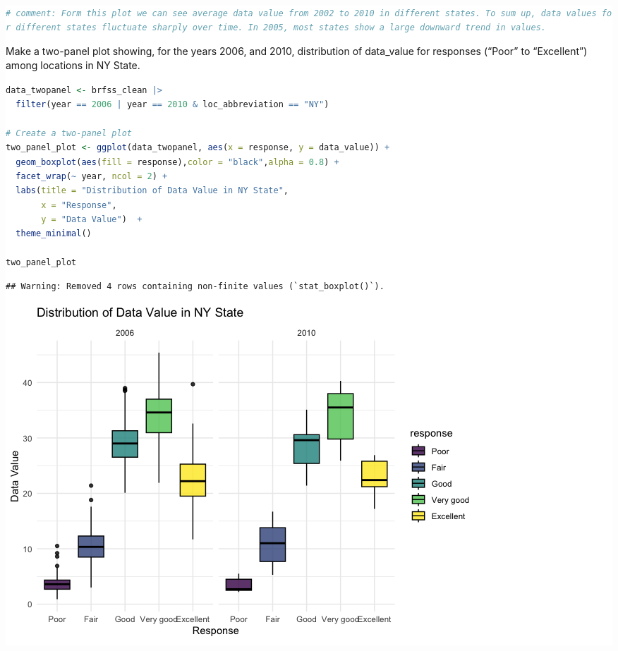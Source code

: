 ``` r
# comment: Form this plot we can see average data value from 2002 to 2010 in different states. To sum up, data values for different states fluctuate sharply over time. In 2005, most states show a large downward trend in values.
```

Make a two-panel plot showing, for the years 2006, and 2010,
distribution of data_value for responses (“Poor” to “Excellent”) among
locations in NY State.

``` r
data_twopanel <- brfss_clean |>
  filter(year == 2006 | year == 2010 & loc_abbreviation == "NY") 

# Create a two-panel plot
two_panel_plot <- ggplot(data_twopanel, aes(x = response, y = data_value)) +
  geom_boxplot(aes(fill = response),color = "black",alpha = 0.8) +
  facet_wrap(~ year, ncol = 2) +
  labs(title = "Distribution of Data Value in NY State",
       x = "Response",
       y = "Data Value")  +
  theme_minimal()

two_panel_plot
```

    ## Warning: Removed 4 rows containing non-finite values (`stat_boxplot()`).

![](P8105_hw3_yw4200_files/figure-gfm/unnamed-chunk-10-1.png)
